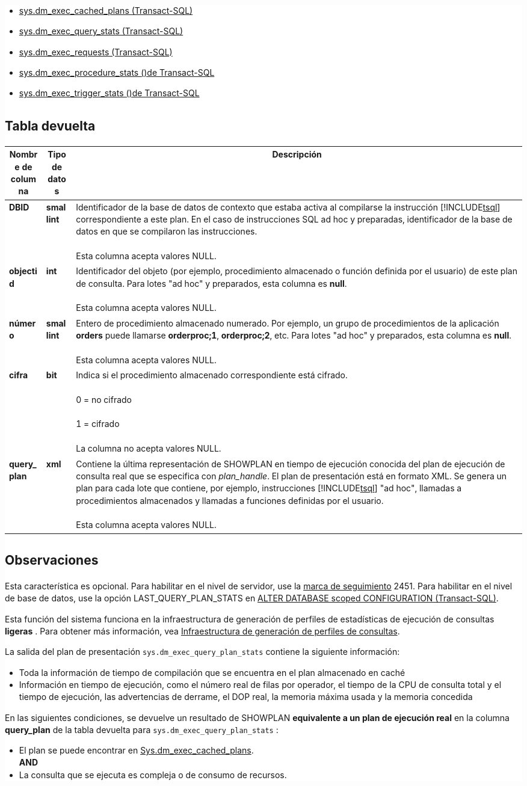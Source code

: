 -   [sys.dm_exec_cached_plans &#40;Transact-SQL&#41;](../../relational-databases/system-dynamic-management-views/sys-dm-exec-cached-plans-transact-sql.md)  
  
-   [sys.dm_exec_query_stats &#40;Transact-SQL&#41;](../../relational-databases/system-dynamic-management-views/sys-dm-exec-query-stats-transact-sql.md)  
  
-   [sys.dm_exec_requests &#40;Transact-SQL&#41;](../../relational-databases/system-dynamic-management-views/sys-dm-exec-requests-transact-sql.md)  

-   [sys.dm_exec_procedure_stats &#40;&#41;de Transact-SQL ](../../relational-databases/system-dynamic-management-views/sys-dm-exec-procedure-stats-transact-sql.md)  

-   [sys.dm_exec_trigger_stats &#40;&#41;de Transact-SQL ](../../relational-databases/system-dynamic-management-views/sys-dm-exec-trigger-stats-transact-sql.md)  

## <a name="table-returned"></a>Tabla devuelta

|Nombre de columna|Tipo de datos|Descripción|  
|-----------------|---------------|-----------------|
|**DBID**|**smallint**|Identificador de la base de datos de contexto que estaba activa al compilarse la instrucción [!INCLUDE[tsql](../../includes/tsql-md.md)] correspondiente a este plan. En el caso de instrucciones SQL ad hoc y preparadas, identificador de la base de datos en que se compilaron las instrucciones.<br /><br /> Esta columna acepta valores NULL.|  
|**objectid**|**int**|Identificador del objeto (por ejemplo, procedimiento almacenado o función definida por el usuario) de este plan de consulta. Para lotes "ad hoc" y preparados, esta columna es **null**.<br /><br /> Esta columna acepta valores NULL.|  
|**número**|**smallint**|Entero de procedimiento almacenado numerado. Por ejemplo, un grupo de procedimientos de la aplicación **orders** puede llamarse **orderproc;1**, **orderproc;2**, etc.  Para lotes "ad hoc" y preparados, esta columna es **null**.<br /><br /> Esta columna acepta valores NULL.|  
|**cifra**|**bit**|Indica si el procedimiento almacenado correspondiente está cifrado.<br /><br /> 0 = no cifrado<br /><br /> 1 = cifrado<br /><br /> La columna no acepta valores NULL.|  
|**query_plan**|**xml**|Contiene la última representación de SHOWPLAN en tiempo de ejecución conocida del plan de ejecución de consulta real que se especifica con *plan_handle*. El plan de presentación está en formato XML. Se genera un plan para cada lote que contiene, por ejemplo, instrucciones [!INCLUDE[tsql](../../includes/tsql-md.md)] "ad hoc", llamadas a procedimientos almacenados y llamadas a funciones definidas por el usuario.<br /><br /> Esta columna acepta valores NULL.| 

## <a name="remarks"></a>Observaciones
Esta característica es opcional. Para habilitar en el nivel de servidor, use la [marca de seguimiento](../../t-sql/database-console-commands/dbcc-traceon-trace-flags-transact-sql.md) 2451. Para habilitar en el nivel de base de datos, use la opción LAST_QUERY_PLAN_STATS en [ALTER DATABASE scoped CONFIGURATION &#40;Transact-SQL&#41;](../../t-sql/statements/alter-database-scoped-configuration-transact-sql.md).

Esta función del sistema funciona en la infraestructura de generación de perfiles de estadísticas de ejecución de consultas **ligeras** . Para obtener más información, vea [Infraestructura de generación de perfiles de consultas](../../relational-databases/performance/query-profiling-infrastructure.md).  

La salida del plan de presentación `sys.dm_exec_query_plan_stats` contiene la siguiente información:
-  Toda la información de tiempo de compilación que se encuentra en el plan almacenado en caché
-  Información en tiempo de ejecución, como el número real de filas por operador, el tiempo de la CPU de consulta total y el tiempo de ejecución, las advertencias de derrame, el DOP real, la memoria máxima usada y la memoria concedida

En las siguientes condiciones, se devuelve un resultado de SHOWPLAN **equivalente a un plan de ejecución real** en la columna **query_plan** de la tabla devuelta para `sys.dm_exec_query_plan_stats` :  

-   El plan se puede encontrar en [Sys.dm_exec_cached_plans](../../relational-databases/system-dynamic-management-views/sys-dm-exec-cached-plans-transact-sql.md).     
    **AND**    
-   La consulta que se ejecuta es compleja o de consumo de recursos.
